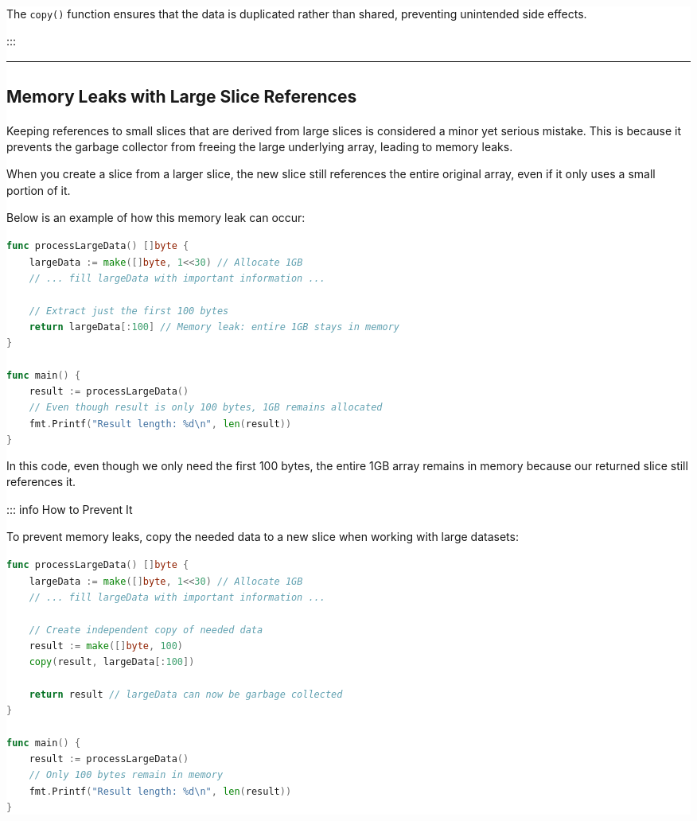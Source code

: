 The `copy()` function ensures that the data is duplicated rather than shared, preventing unintended side effects.

:::

---

## Memory Leaks with Large Slice References

Keeping references to small slices that are derived from large slices is considered a minor yet serious mistake. This is because it prevents the garbage collector from freeing the large underlying array, leading to memory leaks.

When you create a slice from a larger slice, the new slice still references the entire original array, even if it only uses a small portion of it.

Below is an example of how this memory leak can occur:

```go
func processLargeData() []byte {
    largeData := make([]byte, 1<<30) // Allocate 1GB
    // ... fill largeData with important information ...

    // Extract just the first 100 bytes
    return largeData[:100] // Memory leak: entire 1GB stays in memory
}

func main() {
    result := processLargeData()
    // Even though result is only 100 bytes, 1GB remains allocated
    fmt.Printf("Result length: %d\n", len(result))
}
```

In this code, even though we only need the first 100 bytes, the entire 1GB array remains in memory because our returned slice still references it.

::: info How to Prevent It

To prevent memory leaks, copy the needed data to a new slice when working with large datasets:

```go
func processLargeData() []byte {
    largeData := make([]byte, 1<<30) // Allocate 1GB
    // ... fill largeData with important information ...

    // Create independent copy of needed data
    result := make([]byte, 100)
    copy(result, largeData[:100])

    return result // largeData can now be garbage collected
}

func main() {
    result := processLargeData()
    // Only 100 bytes remain in memory
    fmt.Printf("Result length: %d\n", len(result))
}
```
